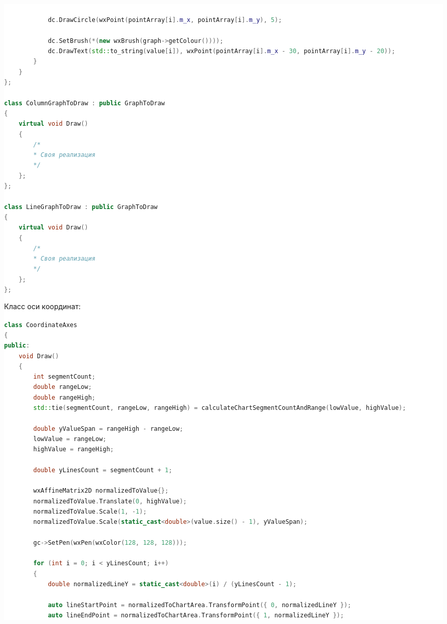 ```cpp

            dc.DrawCircle(wxPoint(pointArray[i].m_x, pointArray[i].m_y), 5);

            dc.SetBrush(*(new wxBrush(graph->getColour())));
            dc.DrawText(std::to_string(value[i]), wxPoint(pointArray[i].m_x - 30, pointArray[i].m_y - 20));
        }
	}
};

class ColumnGraphToDraw : public GraphToDraw
{
    virtual void Draw()
    {
        /*
        * Своя реализация
        */
    };
};

class LineGraphToDraw : public GraphToDraw
{
    virtual void Draw()
    {
        /*
        * Своя реализация
        */
    };
};
```

Класс оси координат:
```cpp
class CoordinateAxes
{
public:
	void Draw()
	{
        int segmentCount;
        double rangeLow;
        double rangeHigh;
        std::tie(segmentCount, rangeLow, rangeHigh) = calculateChartSegmentCountAndRange(lowValue, highValue);

        double yValueSpan = rangeHigh - rangeLow;
        lowValue = rangeLow;
        highValue = rangeHigh;

        double yLinesCount = segmentCount + 1;

        wxAffineMatrix2D normalizedToValue{};
        normalizedToValue.Translate(0, highValue);
        normalizedToValue.Scale(1, -1);
        normalizedToValue.Scale(static_cast<double>(value.size() - 1), yValueSpan);

        gc->SetPen(wxPen(wxColor(128, 128, 128)));

        for (int i = 0; i < yLinesCount; i++)
        {
            double normalizedLineY = static_cast<double>(i) / (yLinesCount - 1);

            auto lineStartPoint = normalizedToChartArea.TransformPoint({ 0, normalizedLineY });
            auto lineEndPoint = normalizedToChartArea.TransformPoint({ 1, normalizedLineY });

```